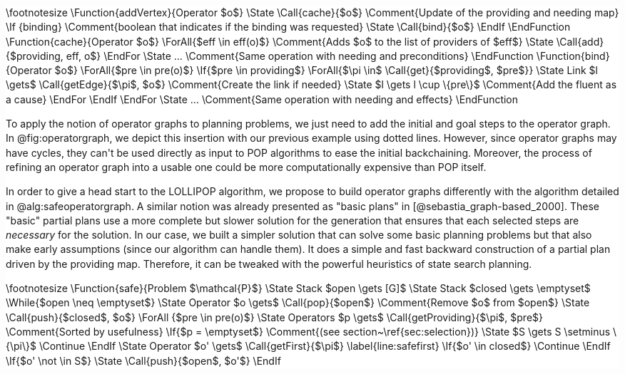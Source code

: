 <div id="alg:operatorgraph" class="algorithm" name="Operator graph generation and update algorithm" >
\footnotesize
\Function{addVertex}{Operator $o$}
    \State \Call{cache}{$o$} \Comment{Update of the providing and needing map}
    \If {binding} \Comment{boolean that indicates if the binding was requested}
        \State \Call{bind}{$o$}
    \EndIf
\EndFunction
\Function{cache}{Operator $o$}
    \ForAll{$eff \in eff(o)$} \Comment{Adds $o$ to the list of providers of $eff$}
        \State \Call{add}{$providing, eff, o$}
    \EndFor
    \State … \Comment{Same operation with needing and preconditions}
\EndFunction
\Function{bind}{Operator $o$}
    \ForAll{$pre \in pre(o)$}
        \If{$pre \in providing$}
            \ForAll{$\pi \in$ \Call{get}{$providing$, $pre$}}
                \State Link $l \gets$ \Call{getEdge}{$\pi$, $o$} \Comment{Create the link if needed}
                \State $l \gets l \cup \{pre\}$ \Comment{Add the fluent as a cause}
            \EndFor
        \EndIf
    \EndFor
    \State … \Comment{Same operation with needing and effects}
\EndFunction
</div>

To apply the notion of operator graphs to planning problems, we just need to add the initial and goal steps to the operator graph. In @fig:operatorgraph, we depict this insertion with our previous example using dotted lines. However, since operator graphs may have cycles, they can't be used directly as input to POP algorithms to ease the initial backchaining. Moreover, the process of refining an operator graph into a usable one could be more computationally expensive than POP itself.

In order to give a head start to the LOLLIPOP algorithm, we propose to build operator graphs differently with the algorithm detailed in @alg:safeoperatorgraph. A similar notion was already presented as "basic plans" in [@sebastia_graph-based_2000]. These "basic" partial plans use a more complete but slower solution for the generation that ensures that each selected steps are *necessary* for the solution. In our case, we built a simpler solution that can solve some basic planning problems but that also make early assumptions (since our algorithm can handle them). It does a simple and fast backward construction of a partial plan driven by the providing map. Therefore, it can be tweaked with the powerful heuristics of state search planning.

<div id="alg:safeoperatorgraph" class="algorithm" name="Safe operator graph generation algorithm" >
\footnotesize
\Function{safe}{Problem $\mathcal{P}$}
    \State Stack<Operator> $open \gets [G]$
    \State Stack<Operator> $closed \gets \emptyset$
    \While{$open \neq \emptyset$}
        \State Operator $o \gets$ \Call{pop}{$open$} \Comment{Remove $o$ from $open$}
        \State \Call{push}{$closed$, $o$}
        \ForAll {$pre \in pre(o)$}
            \State Operators $p \gets$ \Call{getProviding}{$\pi$, $pre$} \Comment{Sorted by usefulness}
            \If{$p = \emptyset$} \Comment{(see section~\ref{sec:selection})} <!-- Markdown breaks inside LaTeX commands … obviously-->
                \State $S \gets S \setminus \{\pi\}$
                \Continue
            \EndIf
            \State Operator $o' \gets$ \Call{getFirst}{$\pi$} \label{line:safefirst}
            \If{$o' \in closed$}
                \Continue
            \EndIf
            \If{$o' \not \in S$}
                \State \Call{push}{$open$, $o'$}
            \EndIf